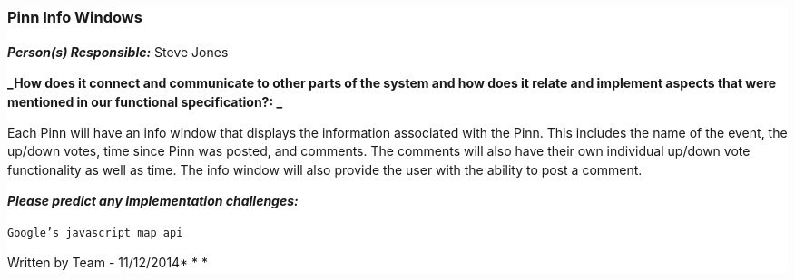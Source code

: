 ### Pinn Info Windows

**_Person(s) Responsible:_** Steve Jones

**_How does it connect and communicate to other parts of the system and how does it relate and implement aspects that were mentioned in our functional specification?: _**

Each Pinn will have an info window that displays the information associated with the Pinn. This includes the name of the event, the up/down votes, time since Pinn was posted, and comments. The comments will also have their own individual up/down vote functionality as well as time. The info window will also provide the user with the ability to post a comment.

**_Please predict any implementation challenges:_**

	Google’s javascript map api

Written by Team - 11/12/2014* * *


